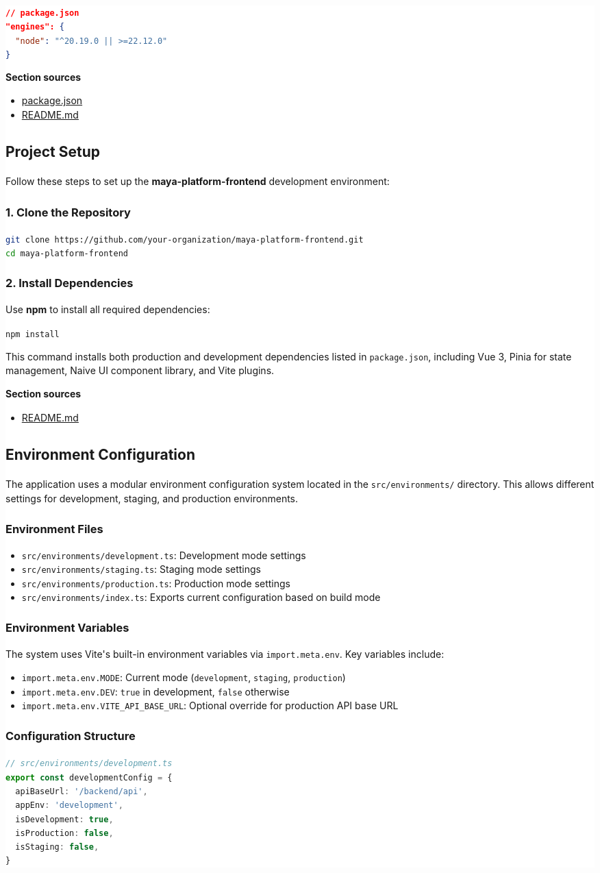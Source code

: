 ```json
// package.json
"engines": {
  "node": "^20.19.0 || >=22.12.0"
}
```

**Section sources**
- [package.json](file://package.json#L5-L9)
- [README.md](file://README.md#L6-L8)

## Project Setup
Follow these steps to set up the **maya-platform-frontend** development environment:

### 1. Clone the Repository
```bash
git clone https://github.com/your-organization/maya-platform-frontend.git
cd maya-platform-frontend
```

### 2. Install Dependencies
Use **npm** to install all required dependencies:
```bash
npm install
```

This command installs both production and development dependencies listed in `package.json`, including Vue 3, Pinia for state management, Naive UI component library, and Vite plugins.

**Section sources**
- [README.md](file://README.md#L20-L23)

## Environment Configuration
The application uses a modular environment configuration system located in the `src/environments/` directory. This allows different settings for development, staging, and production environments.

### Environment Files
- `src/environments/development.ts`: Development mode settings
- `src/environments/staging.ts`: Staging mode settings
- `src/environments/production.ts`: Production mode settings
- `src/environments/index.ts`: Exports current configuration based on build mode

### Environment Variables
The system uses Vite's built-in environment variables via `import.meta.env`. Key variables include:

- `import.meta.env.MODE`: Current mode (`development`, `staging`, `production`)
- `import.meta.env.DEV`: `true` in development, `false` otherwise
- `import.meta.env.VITE_API_BASE_URL`: Optional override for production API base URL

### Configuration Structure
```ts
// src/environments/development.ts
export const developmentConfig = {
  apiBaseUrl: '/backend/api',
  appEnv: 'development',
  isDevelopment: true,
  isProduction: false,
  isStaging: false,
}
```
